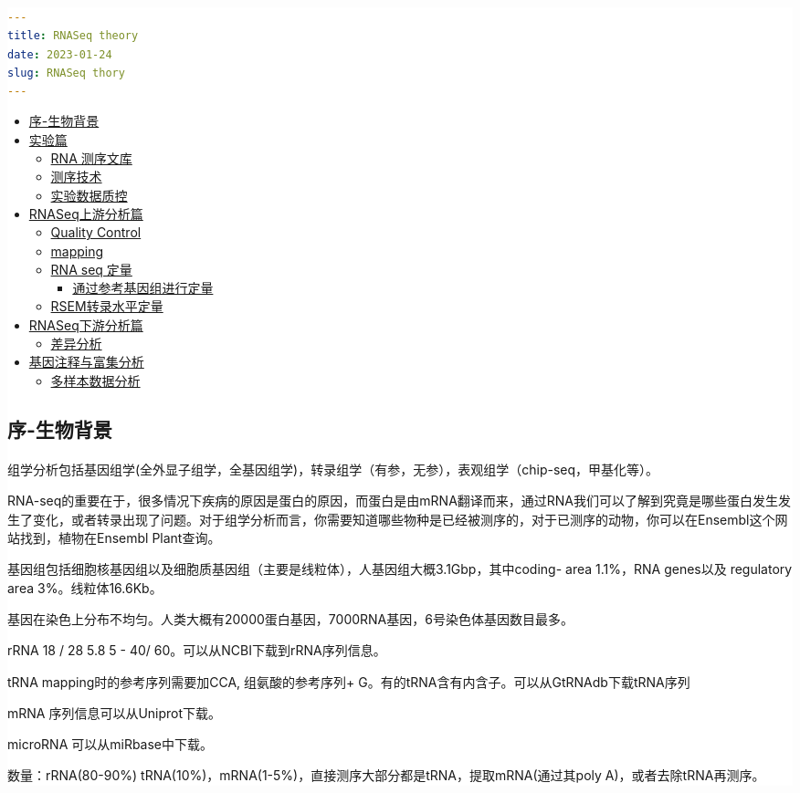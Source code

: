 ```yaml
---
title: RNASeq theory
date: 2023-01-24
slug: RNASeq thory
---
```


<script type="text/x-mathjax-config">
MathJax.Hub.Config({
  tex2jax: {
    inlineMath: [['$','$'], ['\\(','\\)']],
    processEscapes: true
  }
});
</script>

- [序-生物背景](#序-生物背景)
- [实验篇](#实验篇)
    - [RNA 测序文库](#rna-测序文库)
    - [测序技术](#测序技术)
    - [实验数据质控](#实验数据质控)
- [RNASeq上游分析篇](#rnaseq上游分析篇)
    - [Quality Control](#quality-control)
    - [mapping](#mapping)
    - [RNA seq 定量](#rna-seq-定量)
        - [通过参考基因组进行定量](#通过参考基因组进行定量)
    - [RSEM转录水平定量](#rsem转录水平定量)
- [RNASeq下游分析篇](#rnaseq下游分析篇)
    - [差异分析](#差异分析)
- [基因注释与富集分析](#基因注释与富集分析)
    - [多样本数据分析](#多样本数据分析)


## 序-生物背景

组学分析包括基因组学(全外显子组学，全基因组学)，转录组学（有参，无参），表观组学（chip-seq，甲基化等）。

RNA-seq的重要在于，很多情况下疾病的原因是蛋白的原因，而蛋白是由mRNA翻译而来，通过RNA我们可以了解到究竟是哪些蛋白发生发生了变化，或者转录出现了问题。对于组学分析而言，你需要知道哪些物种是已经被测序的，对于已测序的动物，你可以在Ensembl这个网站找到，植物在Ensembl Plant查询。

基因组包括细胞核基因组以及细胞质基因组（主要是线粒体），人基因组大概3.1Gbp，其中coding- area 1.1%，RNA genes以及 regulatory area 3%。线粒体16.6Kb。

基因在染色上分布不均匀。人类大概有20000蛋白基因，7000RNA基因，6号染色体基因数目最多。

rRNA 18 / 28 5.8 5 - 40/ 60。可以从NCBI下载到rRNA序列信息。

tRNA mapping时的参考序列需要加CCA, 组氨酸的参考序列+ G。有的tRNA含有内含子。可以从GtRNAdb下载tRNA序列

mRNA 序列信息可以从Uniprot下载。

microRNA 可以从miRbase中下载。

数量：rRNA(80-90%) tRNA(10%)，mRNA(1-5%)，直接测序大部分都是tRNA，提取mRNA(通过其poly A)，或者去除tRNA再测序。
